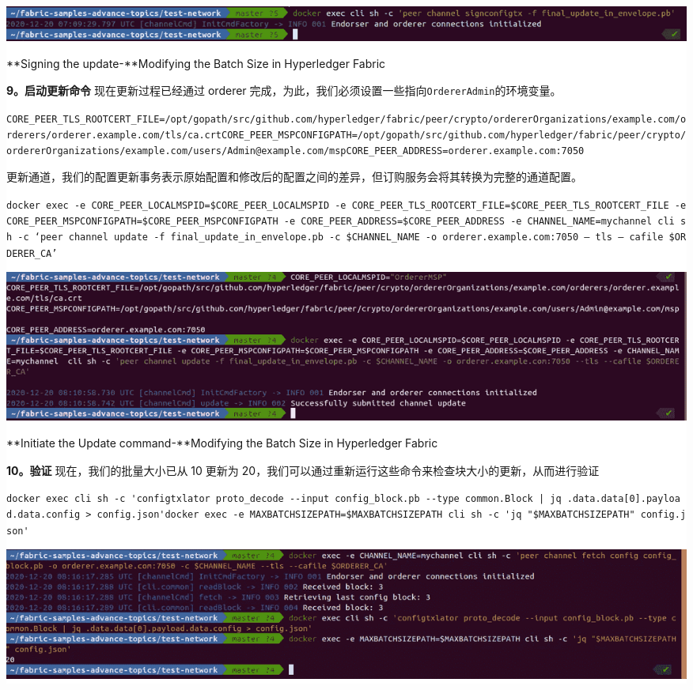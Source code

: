 ![](img/a14f3624520acb1c85d816562c05d638.png)

**Signing the update-**Modifying the Batch Size in Hyperledger Fabric

**9。启动更新命令** 现在更新过程已经通过 orderer 完成，为此，我们必须设置一些指向`OrdererAdmin`的环境变量。

```
CORE_PEER_TLS_ROOTCERT_FILE=/opt/gopath/src/github.com/hyperledger/fabric/peer/crypto/ordererOrganizations/example.com/orderers/orderer.example.com/tls/ca.crtCORE_PEER_MSPCONFIGPATH=/opt/gopath/src/github.com/hyperledger/fabric/peer/crypto/ordererOrganizations/example.com/users/Admin@example.com/mspCORE_PEER_ADDRESS=orderer.example.com:7050
```

更新通道，我们的配置更新事务表示原始配置和修改后的配置之间的差异，但订购服务会将其转换为完整的通道配置。

```
docker exec -e CORE_PEER_LOCALMSPID=$CORE_PEER_LOCALMSPID -e CORE_PEER_TLS_ROOTCERT_FILE=$CORE_PEER_TLS_ROOTCERT_FILE -e CORE_PEER_MSPCONFIGPATH=$CORE_PEER_MSPCONFIGPATH -e CORE_PEER_ADDRESS=$CORE_PEER_ADDRESS -e CHANNEL_NAME=mychannel cli sh -c ‘peer channel update -f final_update_in_envelope.pb -c $CHANNEL_NAME -o orderer.example.com:7050 — tls — cafile $ORDERER_CA’
```

![](img/0a0ae501be0c0e1e624fe282a6ade47d.png)

**Initiate the Update command-**Modifying the Batch Size in Hyperledger Fabric

**10。验证** 现在，我们的批量大小已从 10 更新为 20，我们可以通过重新运行这些命令来检查块大小的更新，从而进行验证

```
docker exec cli sh -c 'configtxlator proto_decode --input config_block.pb --type common.Block | jq .data.data[0].payload.data.config > config.json'docker exec -e MAXBATCHSIZEPATH=$MAXBATCHSIZEPATH cli sh -c 'jq "$MAXBATCHSIZEPATH" config.json'
```

![](img/5a013dcabc4d5f0259f68514692b5dc6.png)

